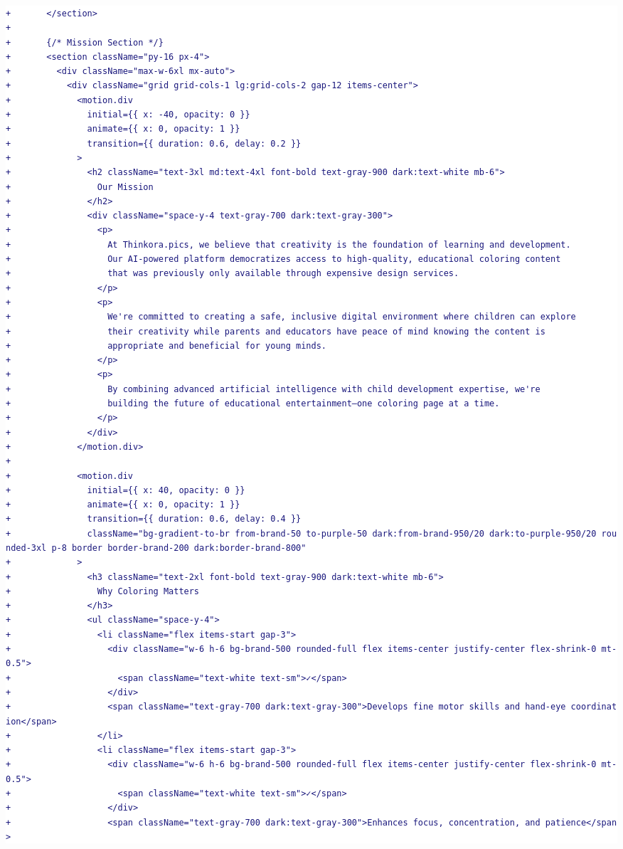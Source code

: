 ```diff
+       </section>
+ 
+       {/* Mission Section */}
+       <section className="py-16 px-4">
+         <div className="max-w-6xl mx-auto">
+           <div className="grid grid-cols-1 lg:grid-cols-2 gap-12 items-center">
+             <motion.div
+               initial={{ x: -40, opacity: 0 }}
+               animate={{ x: 0, opacity: 1 }}
+               transition={{ duration: 0.6, delay: 0.2 }}
+             >
+               <h2 className="text-3xl md:text-4xl font-bold text-gray-900 dark:text-white mb-6">
+                 Our Mission
+               </h2>
+               <div className="space-y-4 text-gray-700 dark:text-gray-300">
+                 <p>
+                   At Thinkora.pics, we believe that creativity is the foundation of learning and development. 
+                   Our AI-powered platform democratizes access to high-quality, educational coloring content 
+                   that was previously only available through expensive design services.
+                 </p>
+                 <p>
+                   We're committed to creating a safe, inclusive digital environment where children can explore 
+                   their creativity while parents and educators have peace of mind knowing the content is 
+                   appropriate and beneficial for young minds.
+                 </p>
+                 <p>
+                   By combining advanced artificial intelligence with child development expertise, we're 
+                   building the future of educational entertainment—one coloring page at a time.
+                 </p>
+               </div>
+             </motion.div>
+             
+             <motion.div
+               initial={{ x: 40, opacity: 0 }}
+               animate={{ x: 0, opacity: 1 }}
+               transition={{ duration: 0.6, delay: 0.4 }}
+               className="bg-gradient-to-br from-brand-50 to-purple-50 dark:from-brand-950/20 dark:to-purple-950/20 rounded-3xl p-8 border border-brand-200 dark:border-brand-800"
+             >
+               <h3 className="text-2xl font-bold text-gray-900 dark:text-white mb-6">
+                 Why Coloring Matters
+               </h3>
+               <ul className="space-y-4">
+                 <li className="flex items-start gap-3">
+                   <div className="w-6 h-6 bg-brand-500 rounded-full flex items-center justify-center flex-shrink-0 mt-0.5">
+                     <span className="text-white text-sm">✓</span>
+                   </div>
+                   <span className="text-gray-700 dark:text-gray-300">Develops fine motor skills and hand-eye coordination</span>
+                 </li>
+                 <li className="flex items-start gap-3">
+                   <div className="w-6 h-6 bg-brand-500 rounded-full flex items-center justify-center flex-shrink-0 mt-0.5">
+                     <span className="text-white text-sm">✓</span>
+                   </div>
+                   <span className="text-gray-700 dark:text-gray-300">Enhances focus, concentration, and patience</span>
```